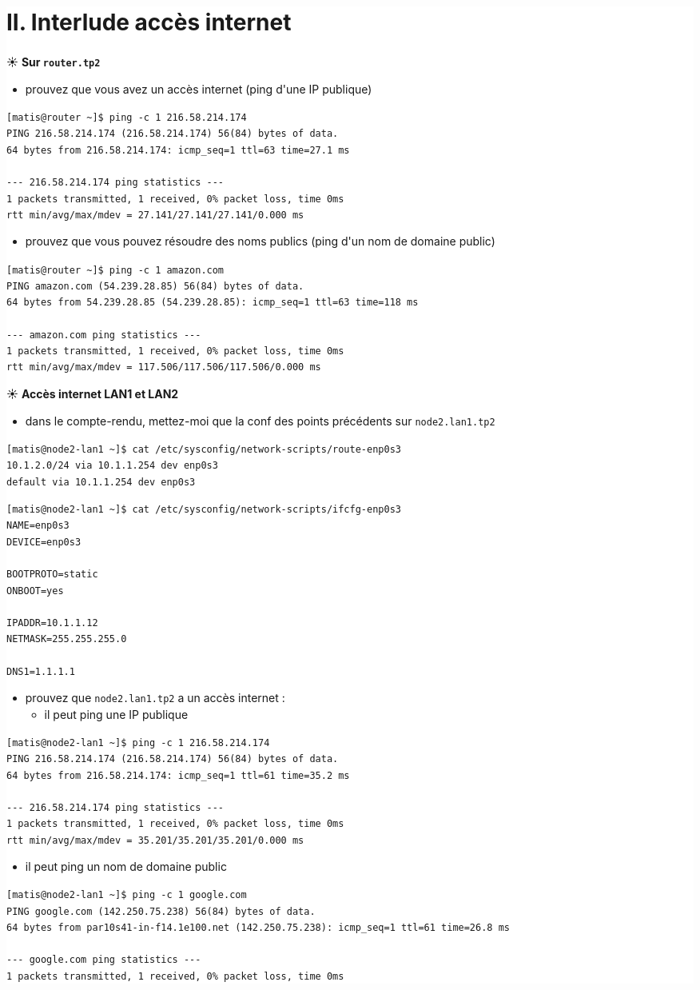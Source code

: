 # II. Interlude accès internet

☀️ **Sur `router.tp2`**

- prouvez que vous avez un accès internet (ping d'une IP publique)
```
[matis@router ~]$ ping -c 1 216.58.214.174
PING 216.58.214.174 (216.58.214.174) 56(84) bytes of data.
64 bytes from 216.58.214.174: icmp_seq=1 ttl=63 time=27.1 ms

--- 216.58.214.174 ping statistics ---
1 packets transmitted, 1 received, 0% packet loss, time 0ms
rtt min/avg/max/mdev = 27.141/27.141/27.141/0.000 ms
```

- prouvez que vous pouvez résoudre des noms publics (ping d'un nom de domaine public)

```
[matis@router ~]$ ping -c 1 amazon.com
PING amazon.com (54.239.28.85) 56(84) bytes of data.
64 bytes from 54.239.28.85 (54.239.28.85): icmp_seq=1 ttl=63 time=118 ms

--- amazon.com ping statistics ---
1 packets transmitted, 1 received, 0% packet loss, time 0ms
rtt min/avg/max/mdev = 117.506/117.506/117.506/0.000 ms
```

☀️ **Accès internet LAN1 et LAN2**

- dans le compte-rendu, mettez-moi que la conf des points précédents sur `node2.lan1.tp2`
```
[matis@node2-lan1 ~]$ cat /etc/sysconfig/network-scripts/route-enp0s3 
10.1.2.0/24 via 10.1.1.254 dev enp0s3
default via 10.1.1.254 dev enp0s3
```
```
[matis@node2-lan1 ~]$ cat /etc/sysconfig/network-scripts/ifcfg-enp0s3 
NAME=enp0s3
DEVICE=enp0s3

BOOTPROTO=static
ONBOOT=yes

IPADDR=10.1.1.12
NETMASK=255.255.255.0

DNS1=1.1.1.1
```
- prouvez que `node2.lan1.tp2` a un accès internet :
  - il peut ping une IP publique
```
[matis@node2-lan1 ~]$ ping -c 1 216.58.214.174
PING 216.58.214.174 (216.58.214.174) 56(84) bytes of data.
64 bytes from 216.58.214.174: icmp_seq=1 ttl=61 time=35.2 ms

--- 216.58.214.174 ping statistics ---
1 packets transmitted, 1 received, 0% packet loss, time 0ms
rtt min/avg/max/mdev = 35.201/35.201/35.201/0.000 ms
```
  - il peut ping un nom de domaine public
```
[matis@node2-lan1 ~]$ ping -c 1 google.com
PING google.com (142.250.75.238) 56(84) bytes of data.
64 bytes from par10s41-in-f14.1e100.net (142.250.75.238): icmp_seq=1 ttl=61 time=26.8 ms

--- google.com ping statistics ---
1 packets transmitted, 1 received, 0% packet loss, time 0ms
```